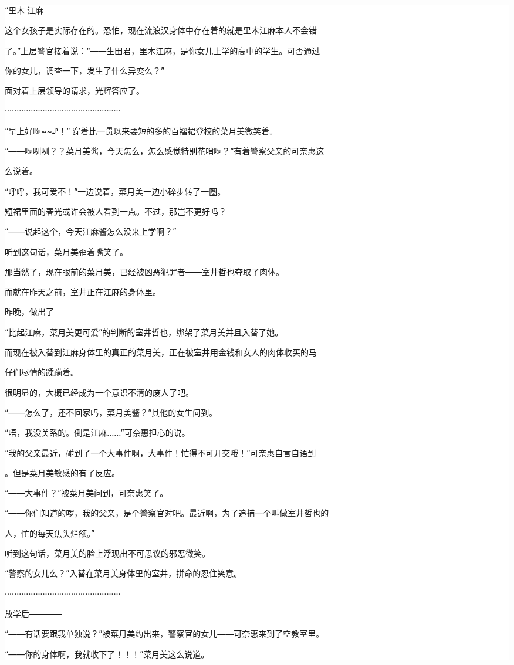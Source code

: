 “里木 江麻

这个女孩子是实际存在的。恐怕，现在流浪汉身体中存在着的就是里木江麻本人不会错

了。”上层警官接着说：“——生田君，里木江麻，是你女儿上学的高中的学生。可否通过

你的女儿，调查一下，发生了什么异变么？”

面对着上层领导的请求，光辉答应了。

·················································

“早上好啊~~♪！” 穿着比一贯以来要短的多的百褶裙登校的菜月美微笑着。

“——啊咧咧？？菜月美酱，今天怎么，怎么感觉特别花哨啊？”有着警察父亲的可奈惠这

么说着。

“呼呼，我可爱不！”一边说着，菜月美一边小碎步转了一圈。

短裙里面的春光或许会被人看到一点。不过，那岂不更好吗？

“——说起这个，今天江麻酱怎么没来上学啊？”

听到这句话，菜月美歪着嘴笑了。

那当然了，现在眼前的菜月美，已经被凶恶犯罪者——室井哲也夺取了肉体。

而就在昨天之前，室井正在江麻的身体里。

昨晚，做出了

“比起江麻，菜月美更可爱”的判断的室井哲也，绑架了菜月美并且入替了她。

而现在被入替到江麻身体里的真正的菜月美，正在被室井用金钱和女人的肉体收买的马

仔们尽情的蹂躏着。

很明显的，大概已经成为一个意识不清的废人了吧。

“——怎么了，还不回家吗，菜月美酱？”其他的女生问到。

“唔，我没关系的。倒是江麻……”可奈惠担心的说。

“我的父亲最近，碰到了一个大事件啊，大事件！忙得不可开交哦！”可奈惠自言自语到

。但是菜月美敏感的有了反应。

“——大事件？”被菜月美问到，可奈惠笑了。

“——你们知道的啰，我的父亲，是个警察官对吧。最近啊，为了追捕一个叫做室井哲也的

人，忙的每天焦头烂额。”

听到这句话，菜月美的脸上浮现出不可思议的邪恶微笑。

“警察的女儿么？”入替在菜月美身体里的室井，拼命的忍住笑意。

·················································

放学后————

“——有话要跟我单独说？”被菜月美约出来，警察官的女儿——可奈惠来到了空教室里。

“——你的身体啊，我就收下了！！！”菜月美这么说道。
